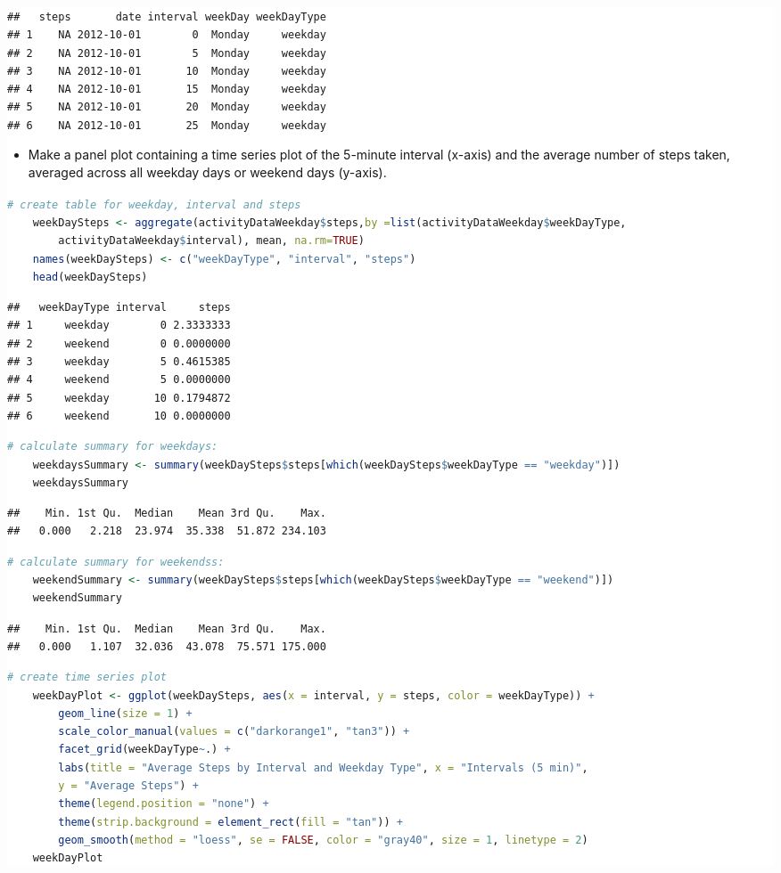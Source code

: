 ```
##   steps       date interval weekDay weekDayType
## 1    NA 2012-10-01        0  Monday     weekday
## 2    NA 2012-10-01        5  Monday     weekday
## 3    NA 2012-10-01       10  Monday     weekday
## 4    NA 2012-10-01       15  Monday     weekday
## 5    NA 2012-10-01       20  Monday     weekday
## 6    NA 2012-10-01       25  Monday     weekday
```

* Make a panel plot containing a time series plot of the 5-minute interval (x-axis) and the average number of steps taken, averaged across all weekday days or weekend days (y-axis). 


```r
# create table for weekday, interval and steps
    weekDaySteps <- aggregate(activityDataWeekday$steps,by =list(activityDataWeekday$weekDayType,
        activityDataWeekday$interval), mean, na.rm=TRUE)
    names(weekDaySteps) <- c("weekDayType", "interval", "steps")
    head(weekDaySteps)
```

```
##   weekDayType interval     steps
## 1     weekday        0 2.3333333
## 2     weekend        0 0.0000000
## 3     weekday        5 0.4615385
## 4     weekend        5 0.0000000
## 5     weekday       10 0.1794872
## 6     weekend       10 0.0000000
```

```r
# calculate summary for weekdays:
    weekdaysSummary <- summary(weekDaySteps$steps[which(weekDaySteps$weekDayType == "weekday")])
    weekdaysSummary
```

```
##    Min. 1st Qu.  Median    Mean 3rd Qu.    Max. 
##   0.000   2.218  23.974  35.338  51.872 234.103
```

```r
# calculate summary for weekendss:
    weekendSummary <- summary(weekDaySteps$steps[which(weekDaySteps$weekDayType == "weekend")]) 
    weekendSummary
```

```
##    Min. 1st Qu.  Median    Mean 3rd Qu.    Max. 
##   0.000   1.107  32.036  43.078  75.571 175.000
```

```r
# create time series plot
    weekDayPlot <- ggplot(weekDaySteps, aes(x = interval, y = steps, color = weekDayType)) +
        geom_line(size = 1) +
        scale_color_manual(values = c("darkorange1", "tan3")) +
        facet_grid(weekDayType~.) +
        labs(title = "Average Steps by Interval and Weekday Type", x = "Intervals (5 min)", 
        y = "Average Steps") +
        theme(legend.position = "none") +
        theme(strip.background = element_rect(fill = "tan")) +
        geom_smooth(method = "loess", se = FALSE, color = "gray40", size = 1, linetype = 2)
    weekDayPlot
```
